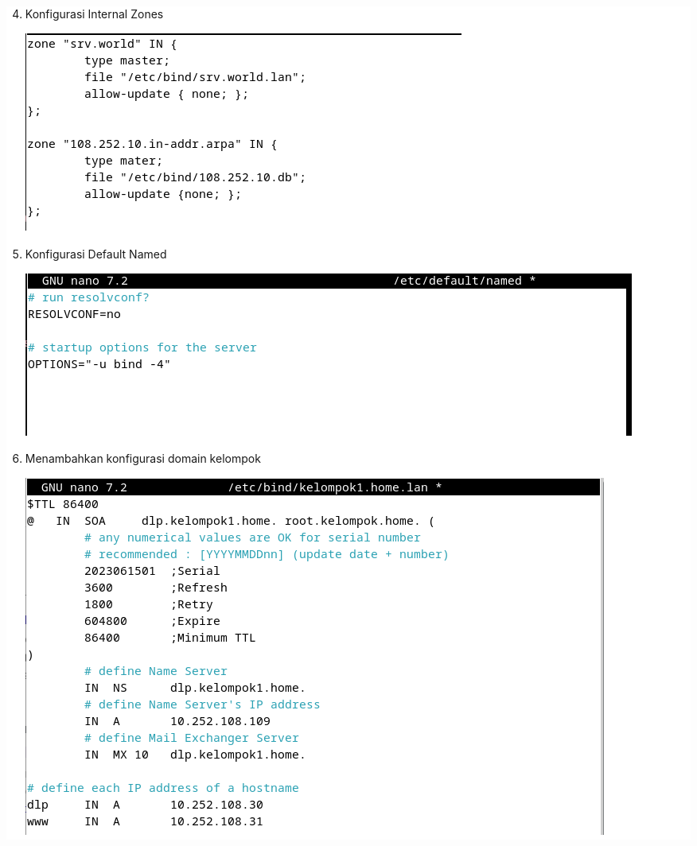 4. Konfigurasi Internal Zones

   <img src="assets/practice/internal-zone.png" alt="asset">

5. Konfigurasi Default Named

   <img src="assets/practice/default-named.png" alt="asset">

6. Menambahkan konfigurasi domain kelompok

   <img src="assets/practice/domain.kelompok.png" alt="asset">
